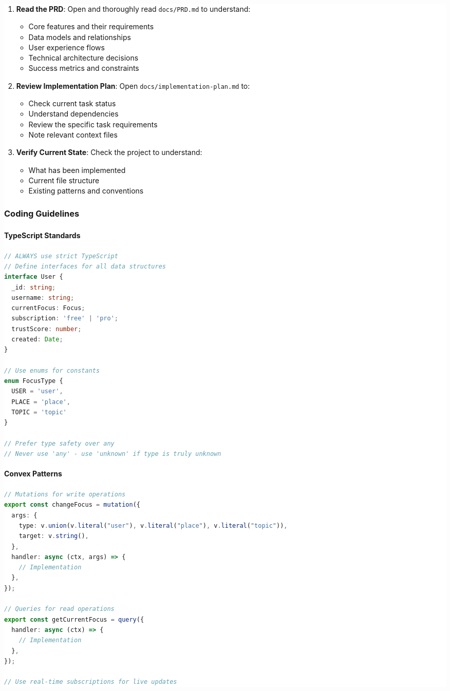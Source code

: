 1. **Read the PRD**: Open and thoroughly read `docs/PRD.md` to understand:
   - Core features and their requirements
   - Data models and relationships
   - User experience flows
   - Technical architecture decisions
   - Success metrics and constraints

2. **Review Implementation Plan**: Open `docs/implementation-plan.md` to:
   - Check current task status
   - Understand dependencies
   - Review the specific task requirements
   - Note relevant context files

3. **Verify Current State**: Check the project to understand:
   - What has been implemented
   - Current file structure
   - Existing patterns and conventions

### Coding Guidelines

#### TypeScript Standards
```typescript
// ALWAYS use strict TypeScript
// Define interfaces for all data structures
interface User {
  _id: string;
  username: string;
  currentFocus: Focus;
  subscription: 'free' | 'pro';
  trustScore: number;
  created: Date;
}

// Use enums for constants
enum FocusType {
  USER = 'user',
  PLACE = 'place',
  TOPIC = 'topic'
}

// Prefer type safety over any
// Never use 'any' - use 'unknown' if type is truly unknown
```

#### Convex Patterns
```typescript
// Mutations for write operations
export const changeFocus = mutation({
  args: {
    type: v.union(v.literal("user"), v.literal("place"), v.literal("topic")),
    target: v.string(),
  },
  handler: async (ctx, args) => {
    // Implementation
  },
});

// Queries for read operations
export const getCurrentFocus = query({
  handler: async (ctx) => {
    // Implementation
  },
});

// Use real-time subscriptions for live updates
```